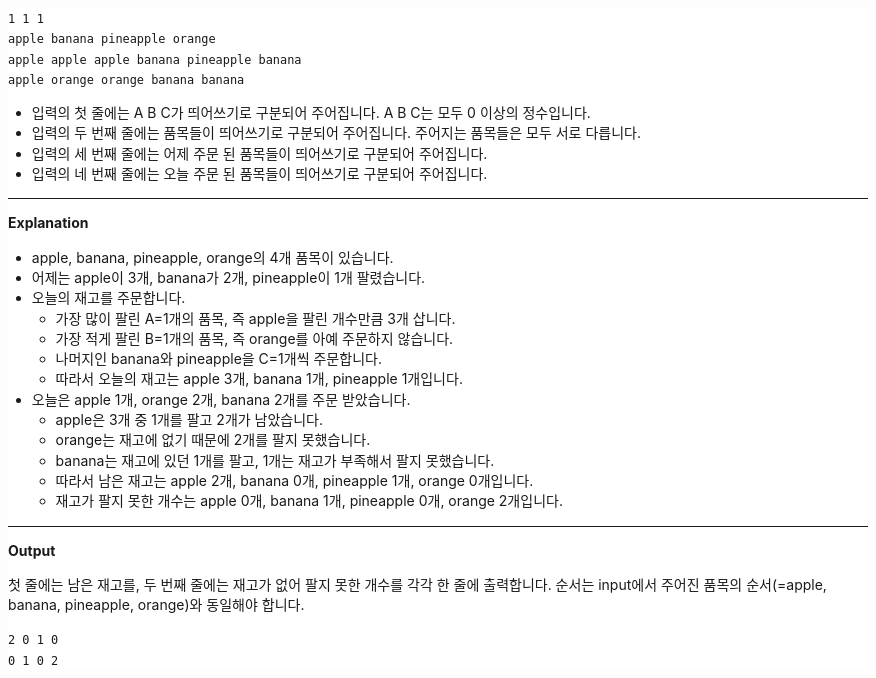
```
1 1 1
apple banana pineapple orange
apple apple apple banana pineapple banana
apple orange orange banana banana
```

* 입력의 첫 줄에는 A B C가 띄어쓰기로 구분되어 주어집니다. A B C는 모두 0 이상의 정수입니다.
* 입력의 두 번째 줄에는 품목들이 띄어쓰기로 구분되어 주어집니다. 주어지는 품목들은 모두 서로 다릅니다.
* 입력의 세 번째 줄에는 어제 주문 된 품목들이 띄어쓰기로 구분되어 주어집니다.
* 입력의 네 번째 줄에는 오늘 주문 된 품목들이 띄어쓰기로 구분되어 주어집니다.

---

**Explanation**

* apple, banana, pineapple, orange의 4개 품목이 있습니다.
* 어제는 apple이 3개, banana가 2개, pineapple이 1개 팔렸습니다.
* 오늘의 재고를 주문합니다.
    * 가장 많이 팔린 A=1개의 품목, 즉 apple을 팔린 개수만큼 3개 삽니다.
    * 가장 적게 팔린 B=1개의 품목, 즉 orange를 아예 주문하지 않습니다.
    * 나머지인 banana와 pineapple을 C=1개씩 주문합니다.
    * 따라서 오늘의 재고는 apple 3개, banana 1개, pineapple 1개입니다.
* 오늘은 apple 1개, orange 2개, banana 2개를 주문 받았습니다.
    * apple은 3개 중 1개를 팔고 2개가 남았습니다.
    * orange는 재고에 없기 때문에 2개를 팔지 못했습니다.
    * banana는 재고에 있던 1개를 팔고, 1개는 재고가 부족해서 팔지 못했습니다.
    * 따라서 남은 재고는 apple 2개, banana 0개, pineapple 1개, orange 0개입니다.
    * 재고가 팔지 못한 개수는 apple 0개, banana 1개, pineapple 0개, orange 2개입니다.

---

**Output**

첫 줄에는 남은 재고를, 두 번째 줄에는 재고가 없어 팔지 못한 개수를 각각 한 줄에 출력합니다.
순서는 input에서 주어진 품목의 순서(=apple, banana, pineapple, orange)와 동일해야 합니다.

```
2 0 1 0
0 1 0 2 
```